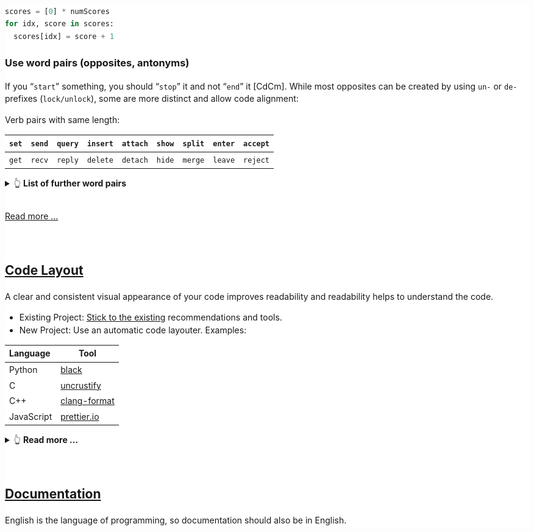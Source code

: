 </td><td>

```python
scores = [0] * numScores 
for idx, score in scores:
  scores[idx] = score + 1
```

</td></tr></table>



### Use word pairs (opposites, antonyms)
If you “`start`” something, you should “`stop`” it and not “`end`” it [CdCm]. 
While most opposites can be created by using `un-` or `de-` prefixes (`lock/unlock`), some are more distinct and allow code alignment:


Verb pairs with same length:

| `set` |`send` |`query` |`insert` |`attach` |`show` |`split` |`enter` |`accept`  |
|-------|-------|--------|---------|---------|-------|--------|--------|----------|
| `get` |`recv` |`reply` |`delete` |`detach` |`hide` |`merge` |`leave` |`reject`  |



<details><summary>👆 <strong>List of further word pairs</strong>
</summary></details>&nbsp;


[Read more ...](chapter/3_naming.md)





&nbsp;
## [Code Layout](#user-content-layout)
A clear and consistent visual appearance of your code improves readability and readability helps to understand the code.

 * Existing Project: [Stick to the existing](#user-content-be-consistent-with-the-existent) recommendations and tools.
 * New Project: Use an automatic code layouter. Examples:

| Language   | Tool   |   
|:-----------|--------|
| Python     | [black](https://pypi.org/project/black/)         |
| C          | [uncrustify](http://uncrustify.sourceforge.net/) |
| C++        | [clang-format](http://clang.llvm.org/docs/ClangFormat.html) |
| JavaScript | [prettier.io](https://prettier.io/) |


<details><summary>👆 <strong>Read more ...</strong></summary></details>



&nbsp;
## [Documentation](#user-content-documentation)
English is the language of programming, so documentation should also be in English.
